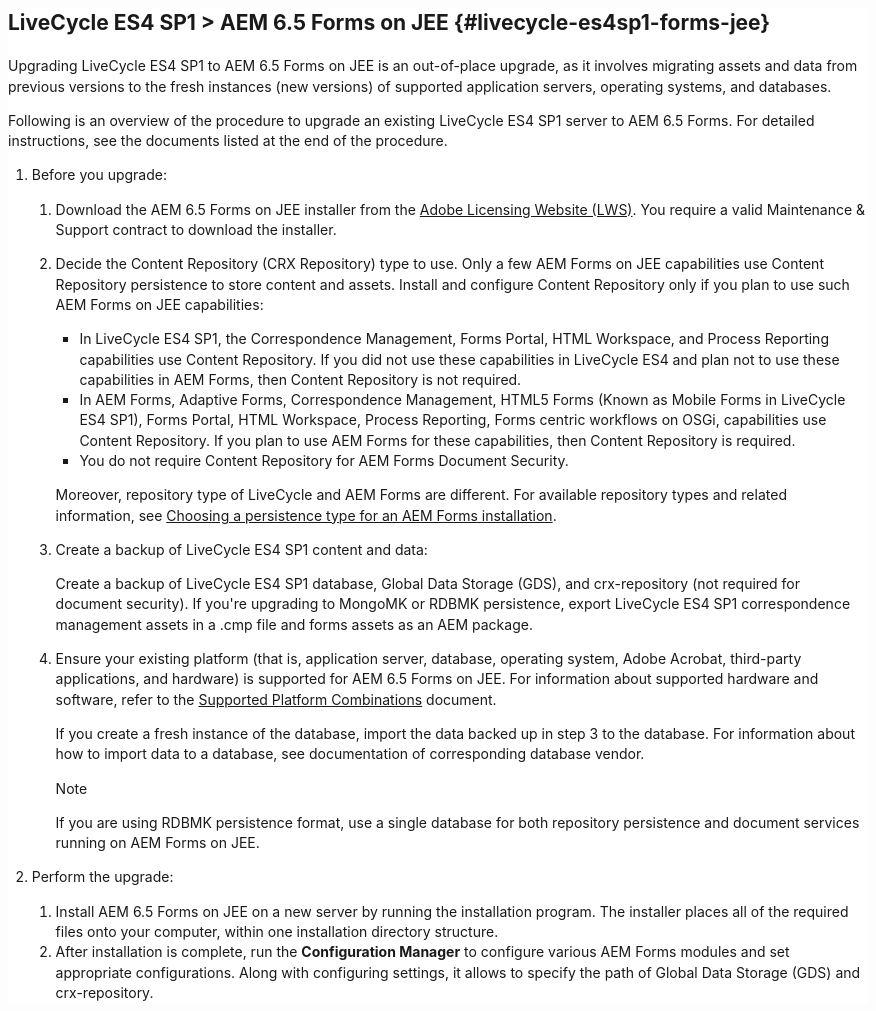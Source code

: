 ## LiveCycle ES4 SP1 > AEM 6.5 Forms on JEE {#livecycle-es4sp1-forms-jee}

Upgrading LiveCycle ES4 SP1 to AEM 6.5 Forms on JEE is an out-of-place upgrade, as it involves migrating assets and data from previous versions to the fresh instances (new versions) of supported application servers, operating systems, and databases.

Following is an overview of the procedure to upgrade an existing LiveCycle ES4 SP1 server to AEM 6.5 Forms. For detailed instructions, see the documents listed at the end of the procedure.

1. Before you upgrade:

    1. Download the AEM 6.5 Forms on JEE installer from the [Adobe Licensing Website (LWS)](https://licensing.adobe.com/). You require a valid Maintenance & Support contract to download the installer.
    1. Decide the Content Repository (CRX Repository) type to use. Only a few AEM Forms on JEE capabilities use Content Repository persistence to store content and assets. Install and configure Content Repository only if you plan to use such AEM Forms on JEE capabilities:

        * In LiveCycle ES4 SP1, the Correspondence Management, Forms Portal, HTML Workspace, and Process Reporting capabilities use Content Repository. If you did not use these capabilities in LiveCycle ES4 and plan not to use these capabilities in AEM Forms, then Content Repository is not required.
        * In AEM Forms, Adaptive Forms, Correspondence Management, HTML5 Forms (Known as Mobile Forms in LiveCycle ES4 SP1), Forms Portal, HTML Workspace, Process Reporting, Forms centric workflows on OSGi, capabilities use Content Repository. If you plan to use AEM Forms for these capabilities, then Content Repository is required.
        * You do not require Content Repository for AEM Forms Document Security.

       Moreover, repository type of LiveCycle and AEM Forms are different. For available repository types and related information, see [Choosing a persistence type for an AEM Forms installation](/help/forms/using/choosing-persistence-type-for-aem-forms.md).

    1. Create a backup of LiveCycle ES4 SP1 content and data:

       Create a backup of LiveCycle ES4 SP1 database, Global Data Storage (GDS), and crx-repository (not required for document security). If you're upgrading to MongoMK or RDBMK persistence, export LiveCycle ES4 SP1 correspondence management assets in a .cmp file and forms assets as an AEM package.

    1. Ensure your existing platform (that is, application server, database, operating system, Adobe Acrobat, third-party applications, and hardware) is supported for AEM 6.5 Forms on JEE. For information about supported hardware and software, refer to the [Supported Platform Combinations](/help/forms/using/aem-forms-jee-supported-platforms.md) document.

       If you create a fresh instance of the database, import the data backed up in step 3 to the database. For information about how to import data to a database, see documentation of corresponding database vendor.

       >[!NOTE]
       >
       >If you are using RDBMK persistence format, use a single database for both repository persistence and document services running on AEM Forms on JEE.

1. Perform the upgrade:

    1. Install AEM 6.5 Forms on JEE on a new server by running the installation program. The installer places all of the required files onto your computer, within one installation directory structure.
    1. After installation is complete, run the **Configuration Manager** to configure various AEM Forms modules and set appropriate configurations. Along with configuring settings, it allows to specify the path of Global Data Storage (GDS) and crx-repository.

